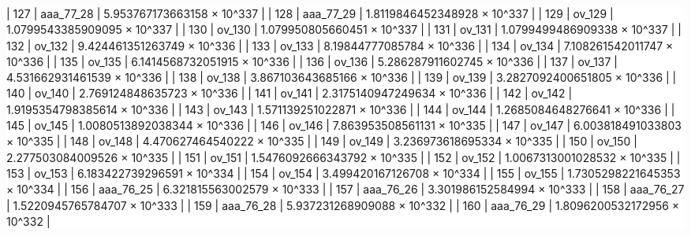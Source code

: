 | 127 | aaa_77_28 | 5.953767173663158 × 10^337 |
| 128 | aaa_77_29 | 1.8119846452348928 × 10^337 |
| 129 | ov_129 | 1.0799543385909095 × 10^337 |
| 130 | ov_130 | 1.079950805660451 × 10^337 |
| 131 | ov_131 | 1.0799499486909338 × 10^337 |
| 132 | ov_132 | 9.424461351263749 × 10^336 |
| 133 | ov_133 | 8.19844777085784 × 10^336 |
| 134 | ov_134 | 7.108261542011747 × 10^336 |
| 135 | ov_135 | 6.1414568732051915 × 10^336 |
| 136 | ov_136 | 5.286287911602745 × 10^336 |
| 137 | ov_137 | 4.531662931461539 × 10^336 |
| 138 | ov_138 | 3.867103643685166 × 10^336 |
| 139 | ov_139 | 3.2827092400651805 × 10^336 |
| 140 | ov_140 | 2.769124848635723 × 10^336 |
| 141 | ov_141 | 2.3175140947249634 × 10^336 |
| 142 | ov_142 | 1.9195354798385614 × 10^336 |
| 143 | ov_143 | 1.571139251022871 × 10^336 |
| 144 | ov_144 | 1.2685084648276641 × 10^336 |
| 145 | ov_145 | 1.0080513892038344 × 10^336 |
| 146 | ov_146 | 7.863953508561131 × 10^335 |
| 147 | ov_147 | 6.003818491033803 × 10^335 |
| 148 | ov_148 | 4.470627464540222 × 10^335 |
| 149 | ov_149 | 3.236973618695334 × 10^335 |
| 150 | ov_150 | 2.277503084009526 × 10^335 |
| 151 | ov_151 | 1.5476092666343792 × 10^335 |
| 152 | ov_152 | 1.0067313001028532 × 10^335 |
| 153 | ov_153 | 6.183422739296591 × 10^334 |
| 154 | ov_154 | 3.499420167126708 × 10^334 |
| 155 | ov_155 | 1.7305298221645353 × 10^334 |
| 156 | aaa_76_25 | 6.321815563002579 × 10^333 |
| 157 | aaa_76_26 | 3.301986152584994 × 10^333 |
| 158 | aaa_76_27 | 1.5220945765784707 × 10^333 |
| 159 | aaa_76_28 | 5.937231268909088 × 10^332 |
| 160 | aaa_76_29 | 1.8096200532172956 × 10^332 |
